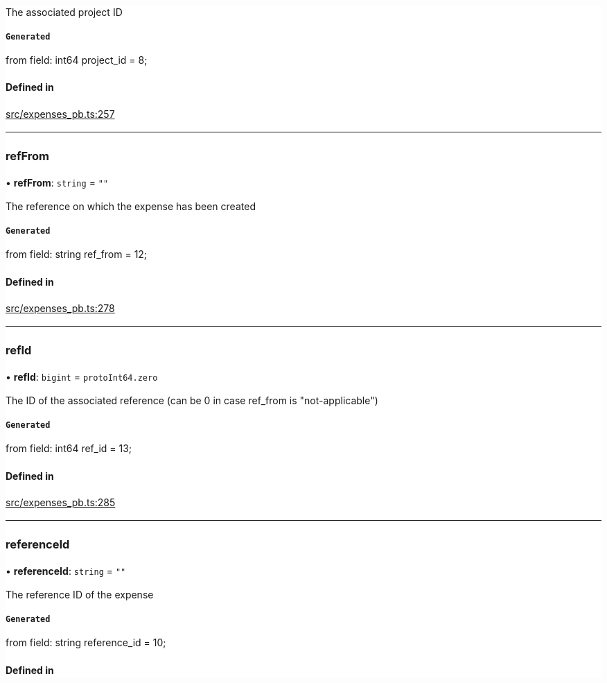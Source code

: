 The associated project ID

**`Generated`**

from field: int64 project_id = 8;

#### Defined in

[src/expenses_pb.ts:257](https://github.com/Unaxiom/genesis-ts-sdk/blob/a265138/src/expenses_pb.ts#L257)

___

### refFrom

• **refFrom**: `string` = `""`

The reference on which the expense has been created

**`Generated`**

from field: string ref_from = 12;

#### Defined in

[src/expenses_pb.ts:278](https://github.com/Unaxiom/genesis-ts-sdk/blob/a265138/src/expenses_pb.ts#L278)

___

### refId

• **refId**: `bigint` = `protoInt64.zero`

The ID of the associated reference (can be 0 in case ref_from is "not-applicable")

**`Generated`**

from field: int64 ref_id = 13;

#### Defined in

[src/expenses_pb.ts:285](https://github.com/Unaxiom/genesis-ts-sdk/blob/a265138/src/expenses_pb.ts#L285)

___

### referenceId

• **referenceId**: `string` = `""`

The reference ID of the expense

**`Generated`**

from field: string reference_id = 10;

#### Defined in
